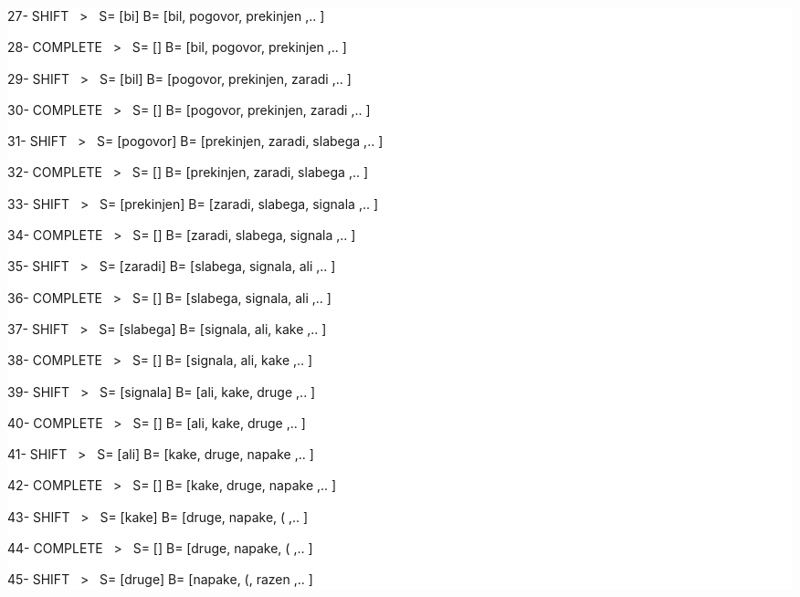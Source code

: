 

27- SHIFT&nbsp;&nbsp;&nbsp;>&nbsp;&nbsp;&nbsp;S= [bi]   B= [bil, pogovor, prekinjen ,.. ]



28- COMPLETE&nbsp;&nbsp;&nbsp;>&nbsp;&nbsp;&nbsp;S= []   B= [bil, pogovor, prekinjen ,.. ]



29- SHIFT&nbsp;&nbsp;&nbsp;>&nbsp;&nbsp;&nbsp;S= [bil]   B= [pogovor, prekinjen, zaradi ,.. ]



30- COMPLETE&nbsp;&nbsp;&nbsp;>&nbsp;&nbsp;&nbsp;S= []   B= [pogovor, prekinjen, zaradi ,.. ]



31- SHIFT&nbsp;&nbsp;&nbsp;>&nbsp;&nbsp;&nbsp;S= [pogovor]   B= [prekinjen, zaradi, slabega ,.. ]



32- COMPLETE&nbsp;&nbsp;&nbsp;>&nbsp;&nbsp;&nbsp;S= []   B= [prekinjen, zaradi, slabega ,.. ]



33- SHIFT&nbsp;&nbsp;&nbsp;>&nbsp;&nbsp;&nbsp;S= [prekinjen]   B= [zaradi, slabega, signala ,.. ]



34- COMPLETE&nbsp;&nbsp;&nbsp;>&nbsp;&nbsp;&nbsp;S= []   B= [zaradi, slabega, signala ,.. ]



35- SHIFT&nbsp;&nbsp;&nbsp;>&nbsp;&nbsp;&nbsp;S= [zaradi]   B= [slabega, signala, ali ,.. ]



36- COMPLETE&nbsp;&nbsp;&nbsp;>&nbsp;&nbsp;&nbsp;S= []   B= [slabega, signala, ali ,.. ]



37- SHIFT&nbsp;&nbsp;&nbsp;>&nbsp;&nbsp;&nbsp;S= [slabega]   B= [signala, ali, kake ,.. ]



38- COMPLETE&nbsp;&nbsp;&nbsp;>&nbsp;&nbsp;&nbsp;S= []   B= [signala, ali, kake ,.. ]



39- SHIFT&nbsp;&nbsp;&nbsp;>&nbsp;&nbsp;&nbsp;S= [signala]   B= [ali, kake, druge ,.. ]



40- COMPLETE&nbsp;&nbsp;&nbsp;>&nbsp;&nbsp;&nbsp;S= []   B= [ali, kake, druge ,.. ]



41- SHIFT&nbsp;&nbsp;&nbsp;>&nbsp;&nbsp;&nbsp;S= [ali]   B= [kake, druge, napake ,.. ]



42- COMPLETE&nbsp;&nbsp;&nbsp;>&nbsp;&nbsp;&nbsp;S= []   B= [kake, druge, napake ,.. ]



43- SHIFT&nbsp;&nbsp;&nbsp;>&nbsp;&nbsp;&nbsp;S= [kake]   B= [druge, napake, ( ,.. ]



44- COMPLETE&nbsp;&nbsp;&nbsp;>&nbsp;&nbsp;&nbsp;S= []   B= [druge, napake, ( ,.. ]



45- SHIFT&nbsp;&nbsp;&nbsp;>&nbsp;&nbsp;&nbsp;S= [druge]   B= [napake, (, razen ,.. ]

